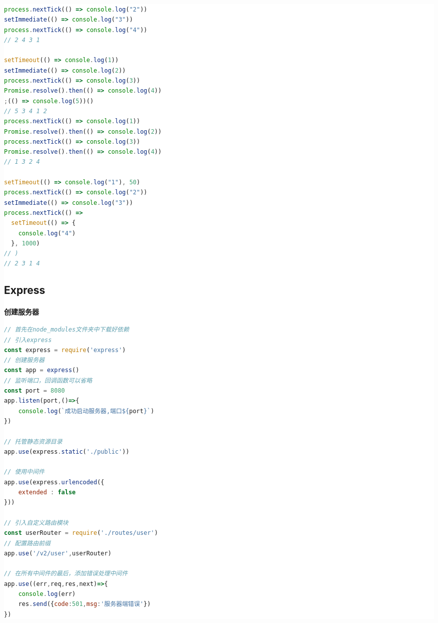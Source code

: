 ```javascript
process.nextTick(() => console.log("2"))
setImmediate(() => console.log("3"))
process.nextTick(() => console.log("4"))
// 2 4 3 1

setTimeout(() => console.log(1))
setImmediate(() => console.log(2))
process.nextTick(() => console.log(3))
Promise.resolve().then(() => console.log(4))
;(() => console.log(5))()
// 5 3 4 1 2
process.nextTick(() => console.log(1))
Promise.resolve().then(() => console.log(2))
process.nextTick(() => console.log(3))
Promise.resolve().then(() => console.log(4))
// 1 3 2 4

setTimeout(() => console.log("1"), 50)
process.nextTick(() => console.log("2"))
setImmediate(() => console.log("3"))
process.nextTick(() =>
  setTimeout(() => {
    console.log("4")
  }, 1000)
// )
// 2 3 1 4
```



## Express

**创建服务器**

```javascript
// 首先在node_modules文件夹中下载好依赖
// 引入express
const express = require('express')
// 创建服务器
const app = express()
// 监听端口，回调函数可以省略
const port = 8080
app.listen(port,()=>{
    console.log(`成功启动服务器,端口${port}`)
})

// 托管静态资源目录
app.use(express.static('./public'))

// 使用中间件
app.use(express.urlencoded({
    extended : false
}))

// 引入自定义路由模块
const userRouter = require('./routes/user')
// 配置路由前缀
app.use('/v2/user',userRouter)

// 在所有中间件的最后，添加错误处理中间件
app.use((err,req,res,next)=>{
    console.log(err)
    res.send({code:501,msg:'服务器端错误'})
})
```